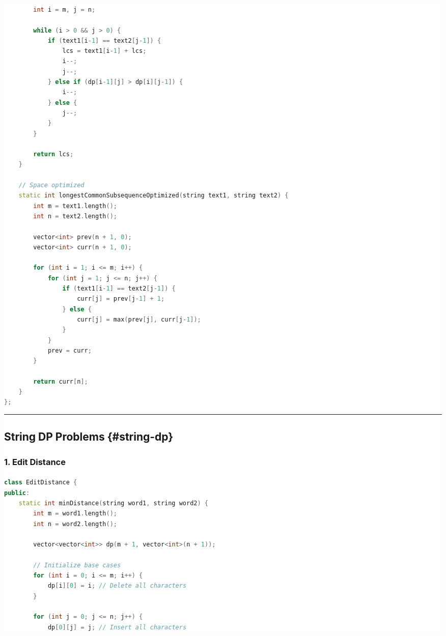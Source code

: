 ```cpp
        int i = m, j = n;
        
        while (i > 0 && j > 0) {
            if (text1[i-1] == text2[j-1]) {
                lcs = text1[i-1] + lcs;
                i--;
                j--;
            } else if (dp[i-1][j] > dp[i][j-1]) {
                i--;
            } else {
                j--;
            }
        }
        
        return lcs;
    }
    
    // Space optimized
    static int longestCommonSubsequenceOptimized(string text1, string text2) {
        int m = text1.length();
        int n = text2.length();
        
        vector<int> prev(n + 1, 0);
        vector<int> curr(n + 1, 0);
        
        for (int i = 1; i <= m; i++) {
            for (int j = 1; j <= n; j++) {
                if (text1[i-1] == text2[j-1]) {
                    curr[j] = prev[j-1] + 1;
                } else {
                    curr[j] = max(prev[j], curr[j-1]);
                }
            }
            prev = curr;
        }
        
        return curr[n];
    }
};
```

---

## String DP Problems {#string-dp}

### 1. Edit Distance
```cpp
class EditDistance {
public:
    static int minDistance(string word1, string word2) {
        int m = word1.length();
        int n = word2.length();
        
        vector<vector<int>> dp(m + 1, vector<int>(n + 1));
        
        // Initialize base cases
        for (int i = 0; i <= m; i++) {
            dp[i][0] = i; // Delete all characters
        }
        
        for (int j = 0; j <= n; j++) {
            dp[0][j] = j; // Insert all characters
```